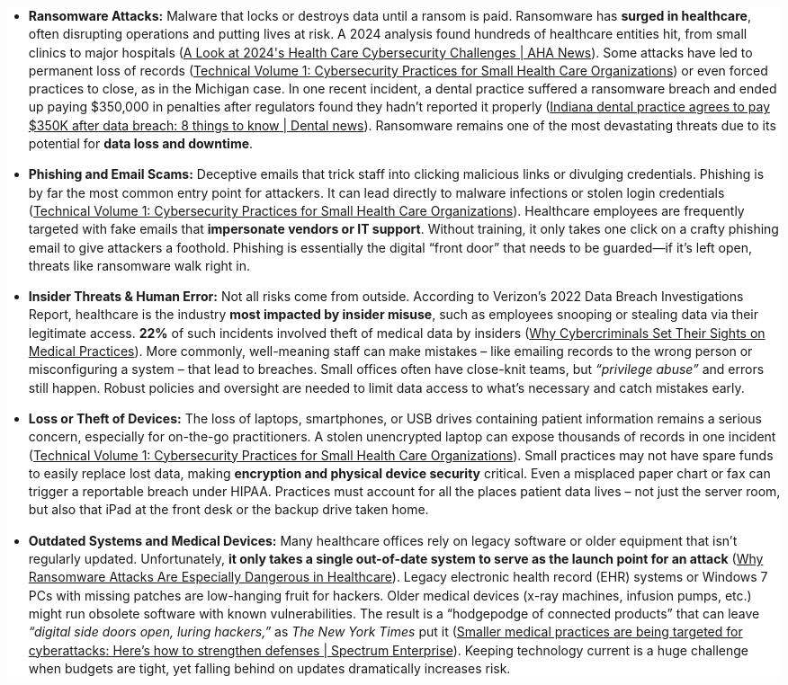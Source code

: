 - **Ransomware Attacks:** Malware that locks or destroys data until a ransom is paid. Ransomware has **surged in healthcare**, often disrupting operations and putting lives at risk. A 2024 analysis found hundreds of healthcare entities hit, from small clinics to major hospitals ([A Look at 2024's Health Care Cybersecurity Challenges | AHA News](https://www.aha.org/news/aha-cyber-intel/2024-10-07-look-2024s-health-care-cybersecurity-challenges#:~:text=News%20www,party)). Some attacks have led to permanent loss of records ([Technical Volume 1: Cybersecurity Practices for Small Health Care Organizations](https://healthsectorcouncil.org/wp-content/uploads/2018/12/tech-vol1-508.pdf#:~:text=compromise%20the%20organization,a%20breach%20of%20sensitive%20information)) or even forced practices to close, as in the Michigan case. In one recent incident, a dental practice suffered a ransomware breach and ended up paying $350,000 in penalties after regulators found they hadn’t reported it properly ([Indiana dental practice agrees to pay $350K after data breach: 8 things to know | Dental news](https://www.beckersdental.com/dentists/indiana-dental-practice-agrees-to-pay-350k-after-data-breach-8-things-to-know/#:~:text=as%20Westend%20Dental%20did%20not,launch%20a%20forensic%20investigation)). Ransomware remains one of the most devastating threats due to its potential for **data loss and downtime**.

- **Phishing and Email Scams:** Deceptive emails that trick staff into clicking malicious links or divulging credentials. Phishing is by far the most common entry point for attackers. It can lead directly to malware infections or stolen login credentials ([Technical Volume 1: Cybersecurity Practices for Small Health Care Organizations](https://healthsectorcouncil.org/wp-content/uploads/2018/12/tech-vol1-508.pdf#:~:text=Table%201,identity%20equipment%20or%20data%20theft)). Healthcare employees are frequently targeted with fake emails that **impersonate vendors or IT support**. Without training, it only takes one click on a crafty phishing email to give attackers a foothold. Phishing is essentially the digital “front door” that needs to be guarded—if it’s left open, threats like ransomware walk right in.

- **Insider Threats & Human Error:** Not all risks come from outside. According to Verizon’s 2022 Data Breach Investigations Report, healthcare is the industry **most impacted by insider misuse**, such as employees snooping or stealing data via their legitimate access. **22%** of such incidents involved theft of medical data by insiders ([Why Cybercriminals Set Their Sights on Medical Practices](https://www.rectanglehealth.com/resources/blogs/cybercriminals-set-sights-on-small-medical-practices/#:~:text=Making%20matters%20worse%20for%20healthcare,incidents%2C%20medical%20data%20was%20stolen)). More commonly, well-meaning staff can make mistakes – like emailing records to the wrong person or misconfiguring a system – that lead to breaches. Small offices often have close-knit teams, but *“privilege abuse”* and errors still happen. Robust policies and oversight are needed to limit data access to what’s necessary and catch mistakes early.

- **Loss or Theft of Devices:** The loss of laptops, smartphones, or USB drives containing patient information remains a serious concern, especially for on-the-go practitioners. A stolen unencrypted laptop can expose thousands of records in one incident ([Technical Volume 1: Cybersecurity Practices for Small Health Care Organizations](https://healthsectorcouncil.org/wp-content/uploads/2018/12/tech-vol1-508.pdf#:~:text=Small%20health%20care%20organizations%20tend,the%20provider%E2%80%99s%20patients%20and%20the)). Small practices may not have spare funds to easily replace lost data, making **encryption and physical device security** critical. Even a misplaced paper chart or fax can trigger a reportable breach under HIPAA. Practices must account for all the places patient data lives – not just the server room, but also that iPad at the front desk or the backup drive taken home.

- **Outdated Systems and Medical Devices:** Many healthcare offices rely on legacy software or older equipment that isn’t regularly updated. Unfortunately, **it only takes a single out-of-date system to serve as the launch point for an attack** ([Why Ransomware Attacks Are Especially Dangerous in Healthcare](https://healthtechmagazine.net/article/2020/05/5-ways-defend-your-medical-practice-against-ransomware#:~:text=that%20providers%20can%20take%20to,prevent%20a%20devastating%20ransomware%20attack)). Legacy electronic health record (EHR) systems or Windows 7 PCs with missing patches are low-hanging fruit for hackers. Older medical devices (x-ray machines, infusion pumps, etc.) might run obsolete software with known vulnerabilities. The result is a “hodgepodge of connected products” that can leave *“digital side doors open, luring hackers,”* as _The New York Times_ put it ([Smaller medical practices are being targeted for cyberattacks: Here’s how to strengthen defenses | Spectrum Enterprise](https://enterprise.spectrum.com/insights/blog/improve-healthcare-it-security-small-medical-practices.html#:~:text=According%20to%20The%20New%20York,%E2%80%9D)). Keeping technology current is a huge challenge when budgets are tight, yet falling behind on updates dramatically increases risk.
